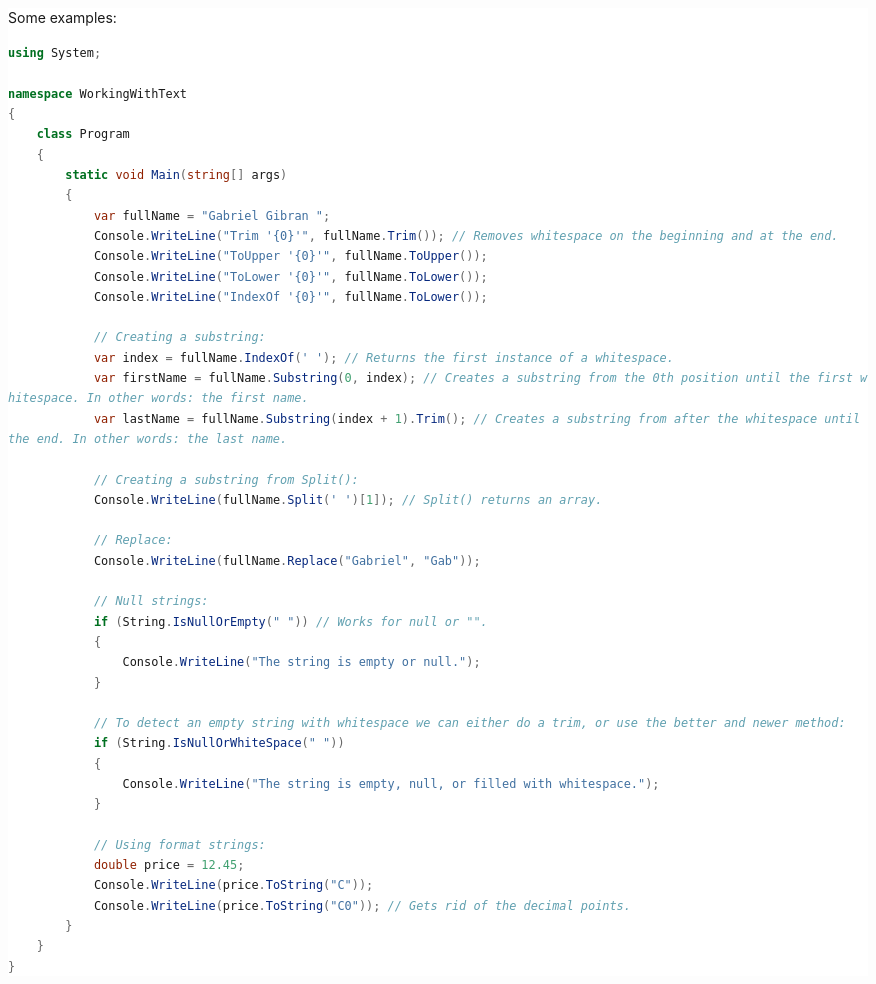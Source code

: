 Some examples:

```cs
using System;

namespace WorkingWithText
{
    class Program
    {
        static void Main(string[] args)
        {
            var fullName = "Gabriel Gibran ";
            Console.WriteLine("Trim '{0}'", fullName.Trim()); // Removes whitespace on the beginning and at the end.
            Console.WriteLine("ToUpper '{0}'", fullName.ToUpper());
            Console.WriteLine("ToLower '{0}'", fullName.ToLower());
            Console.WriteLine("IndexOf '{0}'", fullName.ToLower());

            // Creating a substring:
            var index = fullName.IndexOf(' '); // Returns the first instance of a whitespace.
            var firstName = fullName.Substring(0, index); // Creates a substring from the 0th position until the first whitespace. In other words: the first name.
            var lastName = fullName.Substring(index + 1).Trim(); // Creates a substring from after the whitespace until the end. In other words: the last name.

            // Creating a substring from Split():
            Console.WriteLine(fullName.Split(' ')[1]); // Split() returns an array.

            // Replace:
            Console.WriteLine(fullName.Replace("Gabriel", "Gab"));

            // Null strings:
            if (String.IsNullOrEmpty(" ")) // Works for null or "".
            {
                Console.WriteLine("The string is empty or null.");
            }

            // To detect an empty string with whitespace we can either do a trim, or use the better and newer method:
            if (String.IsNullOrWhiteSpace(" "))
            {
                Console.WriteLine("The string is empty, null, or filled with whitespace.");
            }

            // Using format strings:
            double price = 12.45;
            Console.WriteLine(price.ToString("C"));
            Console.WriteLine(price.ToString("C0")); // Gets rid of the decimal points.
        }
    }
}
```
